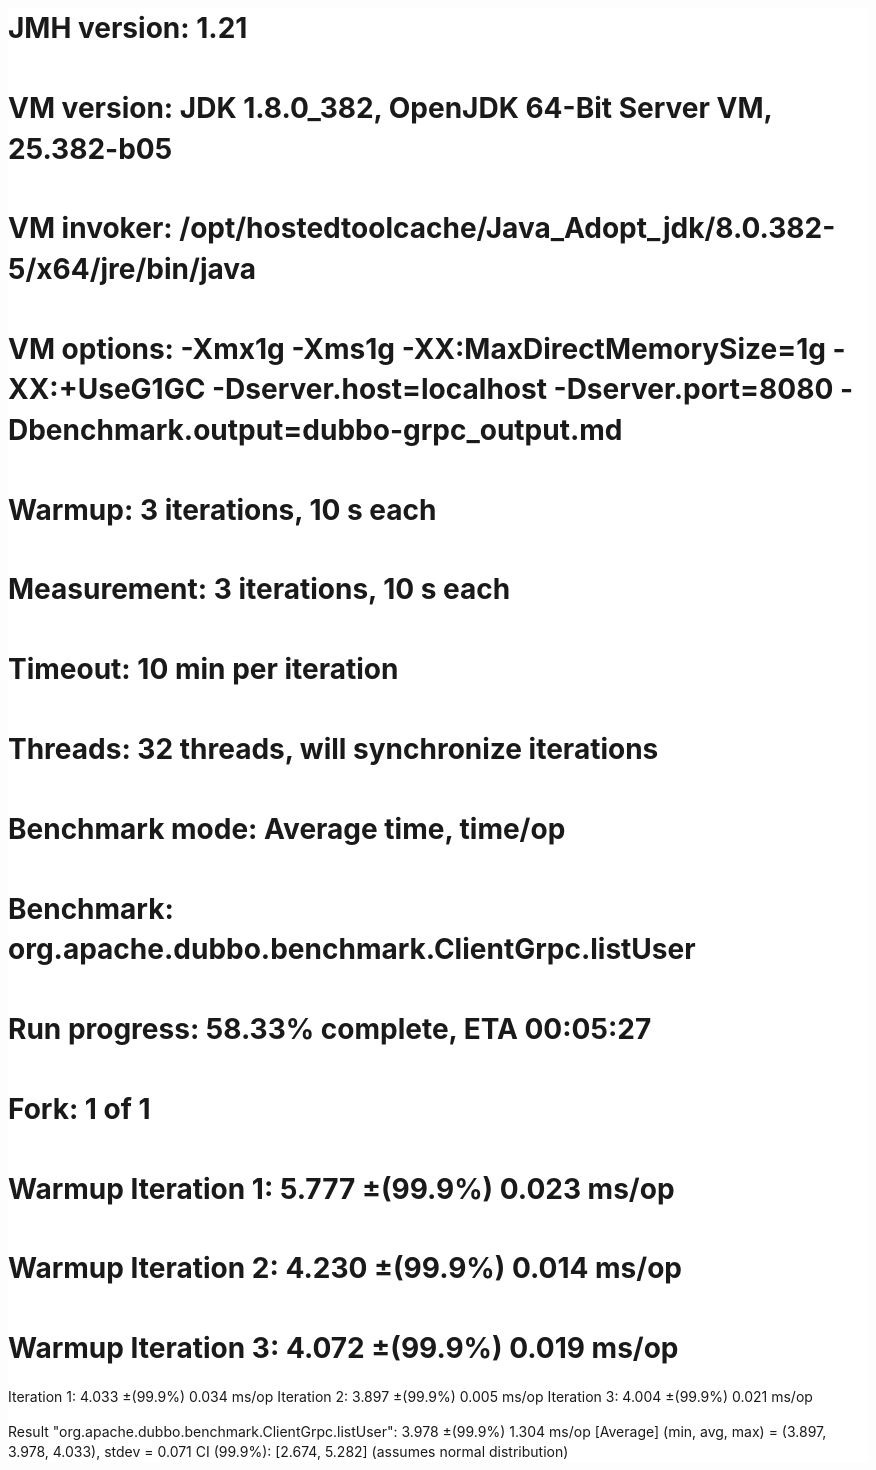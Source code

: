 
# JMH version: 1.21
# VM version: JDK 1.8.0_382, OpenJDK 64-Bit Server VM, 25.382-b05
# VM invoker: /opt/hostedtoolcache/Java_Adopt_jdk/8.0.382-5/x64/jre/bin/java
# VM options: -Xmx1g -Xms1g -XX:MaxDirectMemorySize=1g -XX:+UseG1GC -Dserver.host=localhost -Dserver.port=8080 -Dbenchmark.output=dubbo-grpc_output.md
# Warmup: 3 iterations, 10 s each
# Measurement: 3 iterations, 10 s each
# Timeout: 10 min per iteration
# Threads: 32 threads, will synchronize iterations
# Benchmark mode: Average time, time/op
# Benchmark: org.apache.dubbo.benchmark.ClientGrpc.listUser

# Run progress: 58.33% complete, ETA 00:05:27
# Fork: 1 of 1
# Warmup Iteration   1: 5.777 ±(99.9%) 0.023 ms/op
# Warmup Iteration   2: 4.230 ±(99.9%) 0.014 ms/op
# Warmup Iteration   3: 4.072 ±(99.9%) 0.019 ms/op
Iteration   1: 4.033 ±(99.9%) 0.034 ms/op
Iteration   2: 3.897 ±(99.9%) 0.005 ms/op
Iteration   3: 4.004 ±(99.9%) 0.021 ms/op


Result "org.apache.dubbo.benchmark.ClientGrpc.listUser":
  3.978 ±(99.9%) 1.304 ms/op [Average]
  (min, avg, max) = (3.897, 3.978, 4.033), stdev = 0.071
  CI (99.9%): [2.674, 5.282] (assumes normal distribution)
